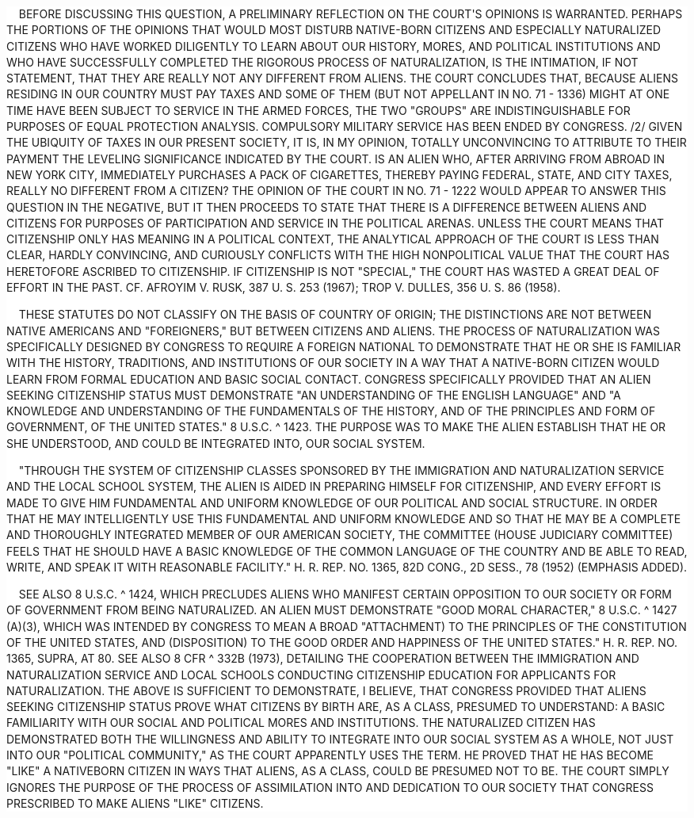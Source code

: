     BEFORE DISCUSSING THIS QUESTION, A PRELIMINARY REFLECTION ON THE COURT'S OPINIONS IS WARRANTED.  PERHAPS THE PORTIONS OF THE OPINIONS THAT WOULD MOST DISTURB NATIVE-BORN CITIZENS AND ESPECIALLY NATURALIZED CITIZENS WHO HAVE WORKED DILIGENTLY TO LEARN ABOUT OUR HISTORY, MORES, AND POLITICAL INSTITUTIONS AND WHO HAVE SUCCESSFULLY COMPLETED THE RIGOROUS PROCESS OF NATURALIZATION, IS THE INTIMATION, IF NOT STATEMENT, THAT THEY ARE REALLY NOT ANY DIFFERENT FROM ALIENS.  THE COURT CONCLUDES THAT, BECAUSE ALIENS RESIDING IN OUR COUNTRY MUST PAY TAXES AND SOME OF THEM (BUT NOT APPELLANT IN NO. 71 - 1336) MIGHT AT ONE TIME HAVE BEEN SUBJECT TO SERVICE IN THE ARMED FORCES, THE TWO "GROUPS" ARE INDISTINGUISHABLE FOR PURPOSES OF EQUAL PROTECTION ANALYSIS.  COMPULSORY MILITARY SERVICE HAS BEEN ENDED BY CONGRESS.  /2/ GIVEN THE UBIQUITY OF TAXES IN OUR PRESENT SOCIETY, IT IS, IN MY OPINION, TOTALLY UNCONVINCING TO ATTRIBUTE TO THEIR PAYMENT THE LEVELING SIGNIFICANCE INDICATED BY THE COURT.  IS AN ALIEN WHO, AFTER ARRIVING FROM ABROAD IN NEW YORK CITY, IMMEDIATELY PURCHASES A PACK OF CIGARETTES, THEREBY PAYING FEDERAL, STATE, AND CITY TAXES, REALLY NO DIFFERENT FROM A CITIZEN?     THE OPINION OF THE COURT IN NO. 71 - 1222 WOULD APPEAR TO ANSWER THIS QUESTION IN THE NEGATIVE, BUT IT THEN PROCEEDS TO STATE THAT THERE IS A DIFFERENCE BETWEEN ALIENS AND CITIZENS FOR PURPOSES OF PARTICIPATION AND SERVICE IN THE POLITICAL ARENAS.  UNLESS THE COURT MEANS THAT CITIZENSHIP ONLY HAS MEANING IN A POLITICAL CONTEXT, THE ANALYTICAL APPROACH OF THE COURT IS LESS THAN CLEAR, HARDLY CONVINCING, AND CURIOUSLY CONFLICTS WITH THE HIGH NONPOLITICAL VALUE THAT THE COURT HAS HERETOFORE ASCRIBED TO CITIZENSHIP.  IF CITIZENSHIP IS NOT "SPECIAL," THE COURT HAS WASTED A GREAT DEAL OF EFFORT IN THE PAST.  CF. AFROYIM V. RUSK, 387 U. S. 253 (1967); TROP V. DULLES, 356 U. S. 86 (1958).

    THESE STATUTES DO NOT CLASSIFY ON THE BASIS OF COUNTRY OF ORIGIN; THE DISTINCTIONS ARE NOT BETWEEN NATIVE AMERICANS AND "FOREIGNERS," BUT BETWEEN CITIZENS AND ALIENS.  THE PROCESS OF NATURALIZATION WAS SPECIFICALLY DESIGNED BY CONGRESS TO REQUIRE A FOREIGN NATIONAL TO DEMONSTRATE THAT HE OR SHE IS FAMILIAR WITH THE HISTORY, TRADITIONS, AND INSTITUTIONS OF OUR SOCIETY IN A WAY THAT A NATIVE-BORN CITIZEN WOULD LEARN FROM FORMAL EDUCATION AND BASIC SOCIAL CONTACT.  CONGRESS SPECIFICALLY PROVIDED THAT AN ALIEN SEEKING CITIZENSHIP STATUS MUST DEMONSTRATE "AN UNDERSTANDING OF THE ENGLISH LANGUAGE" AND "A KNOWLEDGE AND UNDERSTANDING OF THE FUNDAMENTALS OF THE HISTORY, AND OF THE PRINCIPLES AND FORM OF GOVERNMENT, OF THE UNITED STATES."  8 U.S.C. ^ 1423.  THE PURPOSE WAS TO MAKE THE ALIEN ESTABLISH THAT HE OR SHE UNDERSTOOD, AND COULD BE INTEGRATED INTO, OUR SOCIAL SYSTEM.

    "THROUGH THE SYSTEM OF CITIZENSHIP CLASSES SPONSORED BY THE IMMIGRATION AND NATURALIZATION SERVICE AND THE LOCAL SCHOOL SYSTEM, THE ALIEN IS AIDED IN PREPARING HIMSELF FOR CITIZENSHIP, AND EVERY EFFORT IS MADE TO GIVE HIM FUNDAMENTAL AND UNIFORM KNOWLEDGE OF OUR POLITICAL AND SOCIAL STRUCTURE.  IN ORDER THAT HE MAY INTELLIGENTLY USE THIS FUNDAMENTAL AND UNIFORM KNOWLEDGE AND SO THAT HE MAY BE A COMPLETE AND THOROUGHLY INTEGRATED MEMBER OF OUR AMERICAN SOCIETY, THE COMMITTEE (HOUSE JUDICIARY COMMITTEE) FEELS THAT HE SHOULD HAVE A BASIC KNOWLEDGE OF THE COMMON LANGUAGE OF THE COUNTRY AND BE ABLE TO READ, WRITE, AND SPEAK IT WITH REASONABLE FACILITY."  H. R. REP. NO. 1365, 82D CONG., 2D SESS., 78 (1952) (EMPHASIS ADDED).

    SEE ALSO 8 U.S.C. ^ 1424, WHICH PRECLUDES ALIENS WHO MANIFEST CERTAIN OPPOSITION TO OUR SOCIETY OR FORM OF GOVERNMENT FROM BEING NATURALIZED.  AN ALIEN MUST DEMONSTRATE "GOOD MORAL CHARACTER," 8 U.S.C. ^ 1427 (A)(3), WHICH WAS INTENDED BY CONGRESS TO MEAN A BROAD "ATTACHMENT) TO THE PRINCIPLES OF THE CONSTITUTION OF THE UNITED STATES, AND (DISPOSITION) TO THE GOOD ORDER AND HAPPINESS OF THE UNITED STATES."  H. R. REP. NO. 1365, SUPRA, AT 80.  SEE ALSO 8 CFR ^ 332B (1973), DETAILING THE COOPERATION BETWEEN THE IMMIGRATION AND NATURALIZATION SERVICE AND LOCAL SCHOOLS CONDUCTING CITIZENSHIP EDUCATION FOR APPLICANTS FOR NATURALIZATION.  THE ABOVE IS SUFFICIENT TO DEMONSTRATE, I BELIEVE, THAT CONGRESS PROVIDED THAT ALIENS SEEKING CITIZENSHIP STATUS PROVE WHAT CITIZENS BY BIRTH ARE, AS A CLASS, PRESUMED TO UNDERSTAND:  A BASIC FAMILIARITY WITH OUR SOCIAL AND POLITICAL MORES AND INSTITUTIONS.  THE NATURALIZED CITIZEN HAS DEMONSTRATED BOTH THE WILLINGNESS AND ABILITY TO INTEGRATE INTO OUR SOCIAL SYSTEM AS A WHOLE, NOT JUST INTO OUR "POLITICAL COMMUNITY," AS THE COURT APPARENTLY USES THE TERM.  HE PROVED THAT HE HAS BECOME "LIKE" A NATIVEBORN CITIZEN IN WAYS THAT ALIENS, AS A CLASS, COULD BE PRESUMED NOT TO BE.  THE COURT SIMPLY IGNORES THE PURPOSE OF THE PROCESS OF ASSIMILATION INTO AND DEDICATION TO OUR SOCIETY THAT CONGRESS PRESCRIBED TO MAKE ALIENS "LIKE" CITIZENS.
